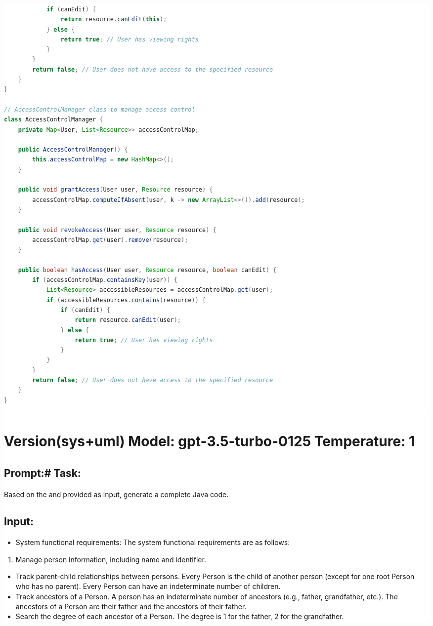 ```java
            if (canEdit) {
                return resource.canEdit(this);
            } else {
                return true; // User has viewing rights
            }
        }
        return false; // User does not have access to the specified resource
    }
}

// AccessControlManager class to manage access control
class AccessControlManager {
    private Map<User, List<Resource>> accessControlMap;

    public AccessControlManager() {
        this.accessControlMap = new HashMap<>();
    }

    public void grantAccess(User user, Resource resource) {
        accessControlMap.computeIfAbsent(user, k -> new ArrayList<>()).add(resource);
    }

    public void revokeAccess(User user, Resource resource) {
        accessControlMap.get(user).remove(resource);
    }

    public boolean hasAccess(User user, Resource resource, boolean canEdit) {
        if (accessControlMap.containsKey(user)) {
            List<Resource> accessibleResources = accessControlMap.get(user);
            if (accessibleResources.contains(resource)) {
                if (canEdit) {
                    return resource.canEdit(user);
                } else {
                    return true; // User has viewing rights
                }
            }
        }
        return false; // User does not have access to the specified resource
    }
}
```

--------------------------------------------------
# Version(sys+uml) Model: gpt-3.5-turbo-0125 Temperature: 1
## Prompt:# Task: 
Based on the <System functional requirements> and <UML class diagram> provided as input, generate a complete Java code.
## Input:
- System functional requirements: The system functional requirements are as follows:
1) Manage person information, including name and identifier. 
+ Track parent-child relationships between persons. Every Person is the child of another person (except for one root Person who has no parent). Every Person can have an indeterminate number of children.
+ Track ancestors of a Person. A person has an indeterminate number of ancestors (e.g., father, grandfather, etc.). The ancestors of a Person are their father and the ancestors of their father.
+ Search the degree of each ancestor of a Person. The degree is 1 for the father, 2 for the grandfather.
